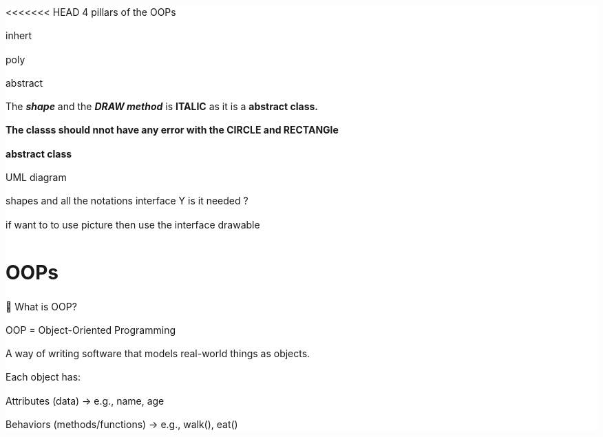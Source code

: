 <<<<<<< HEAD
4 pillars of the OOPs

inhert

poly

abstract





The ***shape*** and the ***DRAW method*** is **ITALIC** as it is a **abstract class.**





**The classs should nnot have any error with the CIRCLE and RECTANGle**



**abstract class**





UML diagram

shapes and all the notations
interface Y is it needed ?



if want to to use picture then use the interface drawable











# OOPs 



🔹 What is OOP?



OOP = Object-Oriented Programming



A way of writing software that models real-world things as objects.



Each object has:



Attributes (data) → e.g., name, age



Behaviors (methods/functions) → e.g., walk(), eat()
